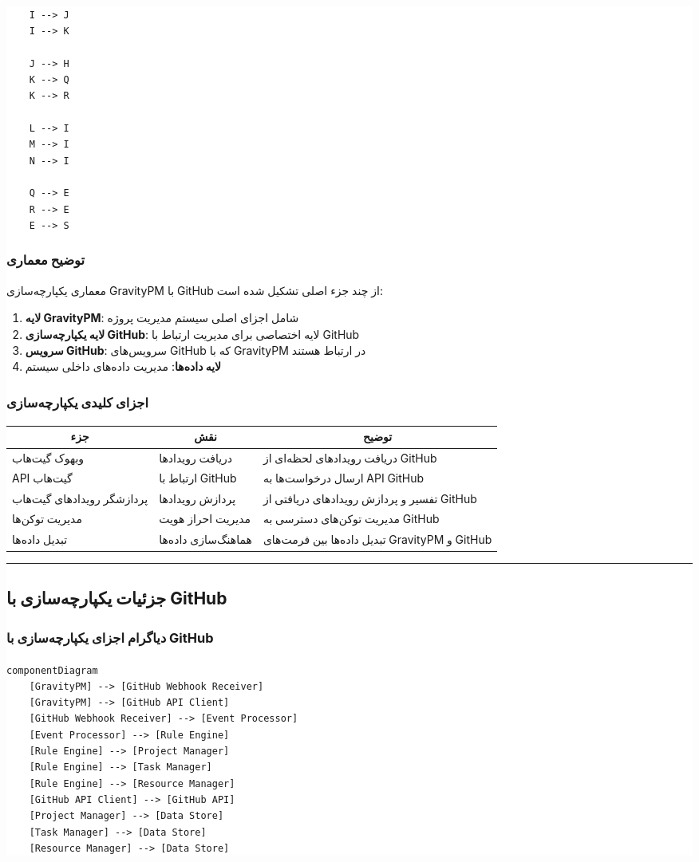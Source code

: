 ```mermaid
    I --> J
    I --> K
    
    J --> H
    K --> Q
    K --> R
    
    L --> I
    M --> I
    N --> I
    
    Q --> E
    R --> E
    E --> S
```

### توضیح معماری

معماری یکپارچه‌سازی GravityPM با GitHub از چند جزء اصلی تشکیل شده است:

1. **لایه GravityPM**: شامل اجزای اصلی سیستم مدیریت پروژه
2. **لایه یکپارچه‌سازی GitHub**: لایه اختصاصی برای مدیریت ارتباط با GitHub
3. **سرویس GitHub**: سرویس‌های GitHub که با GravityPM در ارتباط هستند
4. **لایه داده‌ها**: مدیریت داده‌های داخلی سیستم

### اجزای کلیدی یکپارچه‌سازی

| جزء | نقش | توضیح |
|------|------|-------|
| وبهوک گیت‌هاب | دریافت رویدادها | دریافت رویدادهای لحظه‌ای از GitHub |
| API گیت‌هاب | ارتباط با GitHub | ارسال درخواست‌ها به API GitHub |
| پردازشگر رویدادهای گیت‌هاب | پردازش رویدادها | تفسیر و پردازش رویدادهای دریافتی از GitHub |
| مدیریت توکن‌ها | مدیریت احراز هویت | مدیریت توکن‌های دسترسی به GitHub |
| تبدیل داده‌ها | هماهنگ‌سازی داده‌ها | تبدیل داده‌ها بین فرمت‌های GravityPM و GitHub |

---

## جزئیات یکپارچه‌سازی با GitHub

### دیاگرام اجزای یکپارچه‌سازی با GitHub

```mermaid
componentDiagram
    [GravityPM] --> [GitHub Webhook Receiver]
    [GravityPM] --> [GitHub API Client]
    [GitHub Webhook Receiver] --> [Event Processor]
    [Event Processor] --> [Rule Engine]
    [Rule Engine] --> [Project Manager]
    [Rule Engine] --> [Task Manager]
    [Rule Engine] --> [Resource Manager]
    [GitHub API Client] --> [GitHub API]
    [Project Manager] --> [Data Store]
    [Task Manager] --> [Data Store]
    [Resource Manager] --> [Data Store]
```
